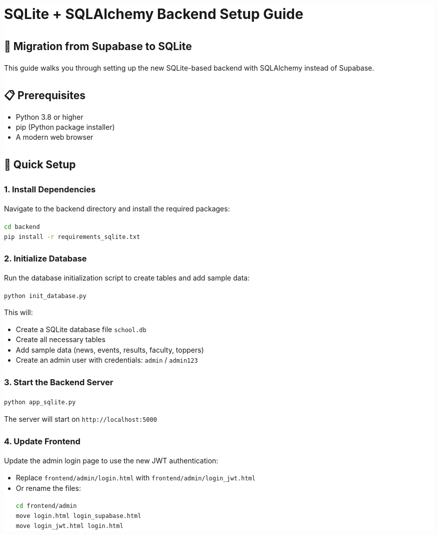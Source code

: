 # SQLite + SQLAlchemy Backend Setup Guide

## 🔄 Migration from Supabase to SQLite

This guide walks you through setting up the new SQLite-based backend with SQLAlchemy instead of Supabase.

## 📋 Prerequisites

- Python 3.8 or higher
- pip (Python package installer)
- A modern web browser

## 🚀 Quick Setup

### 1. Install Dependencies

Navigate to the backend directory and install the required packages:

```bash
cd backend
pip install -r requirements_sqlite.txt
```

### 2. Initialize Database

Run the database initialization script to create tables and add sample data:

```bash
python init_database.py
```

This will:
- Create a SQLite database file `school.db`
- Create all necessary tables
- Add sample data (news, events, results, faculty, toppers)
- Create an admin user with credentials: `admin` / `admin123`

### 3. Start the Backend Server

```bash
python app_sqlite.py
```

The server will start on `http://localhost:5000`

### 4. Update Frontend

Update the admin login page to use the new JWT authentication:
- Replace `frontend/admin/login.html` with `frontend/admin/login_jwt.html`
- Or rename the files:
  ```bash
  cd frontend/admin
  move login.html login_supabase.html
  move login_jwt.html login.html
  ```
